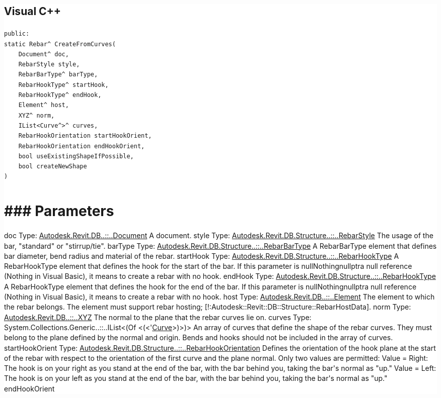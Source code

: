 Visual C++  
---  
```text
public:
static Rebar^ CreateFromCurves(
	Document^ doc, 
	RebarStyle style, 
	RebarBarType^ barType, 
	RebarHookType^ startHook, 
	RebarHookType^ endHook, 
	Element^ host, 
	XYZ^ norm, 
	IList<Curve^>^ curves, 
	RebarHookOrientation startHookOrient, 
	RebarHookOrientation endHookOrient, 
	bool useExistingShapeIfPossible, 
	bool createNewShape
)
```
  
# ### Parameters
doc
    Type: [Autodesk.Revit.DB..::..Document](db03274b-a107-aa32-9034-f3e0df4bb1ec.md "Document Class") A document. 
style
    Type: [Autodesk.Revit.DB.Structure..::..RebarStyle](a9ac65a6-29e6-25e5-caca-502e21385f47.md "RebarStyle Enumeration") The usage of the bar, "standard" or "stirrup/tie". 
barType
    Type: [Autodesk.Revit.DB.Structure..::..RebarBarType](467b44cc-54e7-3ecf-07e1-ad15d05fe800.md "RebarBarType Class") A RebarBarType element that defines bar diameter, bend radius and material of the rebar. 
startHook
    Type: [Autodesk.Revit.DB.Structure..::..RebarHookType](3c7a78d5-f92b-e58b-e7c9-7927537498fd.md "RebarHookType Class") A RebarHookType element that defines the hook for the start of the bar. If this parameter is nullNothingnullptra null reference (Nothing in Visual Basic), it means to create a rebar with no hook. 
endHook
    Type: [Autodesk.Revit.DB.Structure..::..RebarHookType](3c7a78d5-f92b-e58b-e7c9-7927537498fd.md "RebarHookType Class") A RebarHookType element that defines the hook for the end of the bar. If this parameter is nullNothingnullptra null reference (Nothing in Visual Basic), it means to create a rebar with no hook. 
host
    Type: [Autodesk.Revit.DB..::..Element](eb16114f-69ea-f4de-0d0d-f7388b105a16.md "Element Class") The element to which the rebar belongs. The element must support rebar hosting; [!:Autodesk::Revit::DB::Structure::RebarHostData]. 
norm
    Type: [Autodesk.Revit.DB..::..XYZ](c2fd995c-95c0-58fb-f5de-f3246cbc5600.md "XYZ Class") The normal to the plane that the rebar curves lie on. 
curves
    Type: System.Collections.Generic..::..IList<(Of <(<'[Curve](400cc9b6-9ff7-de85-6fd8-c20002209d25.md "Curve Class")>)>)> An array of curves that define the shape of the rebar curves. They must belong to the plane defined by the normal and origin. Bends and hooks should not be included in the array of curves. 
startHookOrient
    Type: [Autodesk.Revit.DB.Structure..::..RebarHookOrientation](e8365754-0811-8d4e-864a-55bf34af3a87.md "RebarHookOrientation Enumeration") Defines the orientation of the hook plane at the start of the rebar with respect to the orientation of the first curve and the plane normal. Only two values are permitted: Value = Right: The hook is on your right as you stand at the end of the bar, with the bar behind you, taking the bar's normal as "up." Value = Left: The hook is on your left as you stand at the end of the bar, with the bar behind you, taking the bar's normal as "up." 
endHookOrient